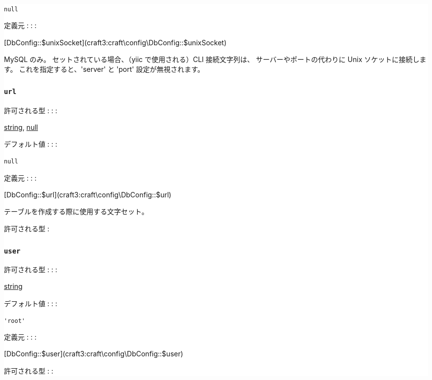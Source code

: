 `null`

定義元 : :
:

[DbConfig::$unixSocket](craft3:craft\config\DbConfig::$unixSocket)



MySQL のみ。 セットされている場合、（yiic で使用される）CLI 接続文字列は、 サーバーやポートの代わりに Unix ソケットに接続します。 これを指定すると、'server' と 'port' 設定が無視されます。



### `url`

許可される型 : :
:

[string](http://php.net/language.types.string), [null](http://php.net/language.types.null)

デフォルト値 : :
:

`null`

定義元 : :
:

[DbConfig::$url](craft3:craft\config\DbConfig::$url)



テーブルを作成する際に使用する文字セット。

許可される型 :



### `user`

許可される型 : :
:

[string](http://php.net/language.types.string)

デフォルト値 : :
:

`'root'`

定義元 : :
:

[DbConfig::$user](craft3:craft\config\DbConfig::$user)



許可される型 : :





